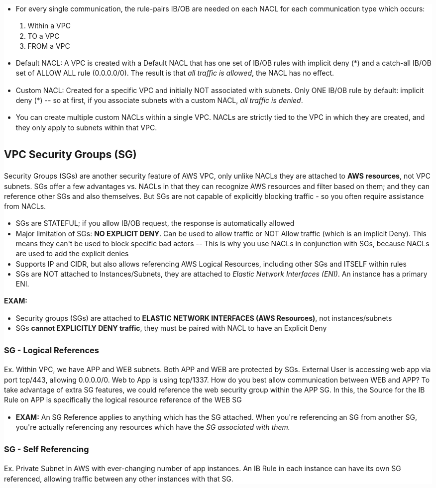- For every single communication, the rule-pairs IB/OB are needed on each NACL for each communication type which occurs:
  1. Within a VPC
  2. TO a VPC
  3. FROM a VPC

- Default NACL: A VPC is created with a Default NACL that has one set of IB/OB rules with implicit deny (\*) and a catch-all IB/OB set of ALLOW ALL rule (0.0.0.0/0). The result is that *all traffic is allowed*, the NACL has no effect.

- Custom NACL: Created for a specific VPC and initially NOT associated with subnets. Only ONE IB/OB rule by default: implicit deny (\*) -- so at first, if you associate subnets with a custom NACL, *all traffic is denied*.

- You can create multiple custom NACLs within a single VPC. NACLs are strictly tied to the VPC in which they are created, and they only apply to subnets within that VPC.

## VPC Security Groups (SG)

Security Groups (SGs) are another security feature of AWS VPC, only unlike NACLs they are attached to **AWS resources**, not VPC subnets. SGs offer a few advantages vs. NACLs in that they can recognize AWS resources and filter based on them; and they can reference other SGs and also themselves. But SGs are not capable of explicitly blocking traffic - so you often require assistance from NACLs.

- SGs are STATEFUL; if you allow IB/OB request, the response is automatically allowed
- Major limitation of SGs: **NO EXPLICIT DENY**. Can be used to allow traffic or NOT Allow traffic (which is an implicit Deny). This means they can't be used to block specific bad actors
-- This is why you use NACLs in conjunction with SGs, because NACLs are used to add the explicit denies
- Supports IP and CIDR, but also allows referencing AWS Logical Resources, including other SGs and ITSELF within rules
- SGs are NOT attached to Instances/Subnets, they are attached to *Elastic Network Interfaces (ENI)*. An instance has a primary ENI.

**EXAM:**
- Security groups (SGs) are attached to **ELASTIC NETWORK INTERFACES (AWS Resources)**, not instances/subnets
- SGs **cannot EXPLICITLY DENY traffic**, they must be paired with NACL to have an Explicit Deny

### SG - Logical References

Ex. Within VPC, we have APP and WEB subnets. Both APP and WEB are protected by SGs. External User is accessing web app via port tcp/443, allowing 0.0.0.0/0. Web to App is using tcp/1337. How do you best allow communication between WEB and APP? To take advantage of extra SG features, we could reference the web security group within the APP SG. In this, the Source for the IB Rule on APP is specifically the logical resource reference of the WEB SG

- **EXAM:** An SG Reference applies to anything which has the SG attached. When you're referencing an SG from another SG, you're actually referencing any resources which have the *SG associated with them.*

### SG - Self Referencing

Ex. Private Subnet in AWS with ever-changing number of app instances. An IB Rule in each instance can have its own SG referenced, allowing traffic between any other instances with that SG.
